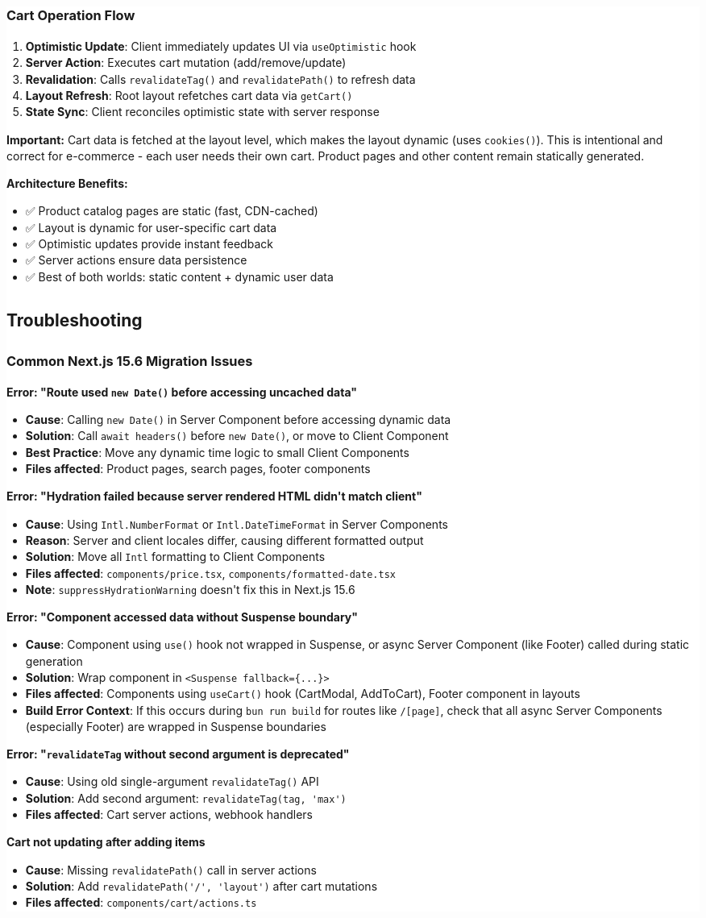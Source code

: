### Cart Operation Flow
1. **Optimistic Update**: Client immediately updates UI via `useOptimistic` hook
2. **Server Action**: Executes cart mutation (add/remove/update)
3. **Revalidation**: Calls `revalidateTag()` and `revalidatePath()` to refresh data
4. **Layout Refresh**: Root layout refetches cart data via `getCart()`
5. **State Sync**: Client reconciles optimistic state with server response

**Important:** Cart data is fetched at the layout level, which makes the layout dynamic (uses `cookies()`). This is intentional and correct for e-commerce - each user needs their own cart. Product pages and other content remain statically generated.

**Architecture Benefits:**
- ✅ Product catalog pages are static (fast, CDN-cached)
- ✅ Layout is dynamic for user-specific cart data
- ✅ Optimistic updates provide instant feedback
- ✅ Server actions ensure data persistence
- ✅ Best of both worlds: static content + dynamic user data

## Troubleshooting

### Common Next.js 15.6 Migration Issues

**Error: "Route used `new Date()` before accessing uncached data"**
- **Cause**: Calling `new Date()` in Server Component before accessing dynamic data
- **Solution**: Call `await headers()` before `new Date()`, or move to Client Component
- **Best Practice**: Move any dynamic time logic to small Client Components
- **Files affected**: Product pages, search pages, footer components

**Error: "Hydration failed because server rendered HTML didn't match client"**
- **Cause**: Using `Intl.NumberFormat` or `Intl.DateTimeFormat` in Server Components
- **Reason**: Server and client locales differ, causing different formatted output
- **Solution**: Move all `Intl` formatting to Client Components
- **Files affected**: `components/price.tsx`, `components/formatted-date.tsx`
- **Note**: `suppressHydrationWarning` doesn't fix this in Next.js 15.6

**Error: "Component accessed data without Suspense boundary"**
- **Cause**: Component using `use()` hook not wrapped in Suspense, or async Server Component (like Footer) called during static generation
- **Solution**: Wrap component in `<Suspense fallback={...}>`
- **Files affected**: Components using `useCart()` hook (CartModal, AddToCart), Footer component in layouts
- **Build Error Context**: If this occurs during `bun run build` for routes like `/[page]`, check that all async Server Components (especially Footer) are wrapped in Suspense boundaries

**Error: "`revalidateTag` without second argument is deprecated"**
- **Cause**: Using old single-argument `revalidateTag()` API
- **Solution**: Add second argument: `revalidateTag(tag, 'max')`
- **Files affected**: Cart server actions, webhook handlers

**Cart not updating after adding items**
- **Cause**: Missing `revalidatePath()` call in server actions
- **Solution**: Add `revalidatePath('/', 'layout')` after cart mutations
- **Files affected**: `components/cart/actions.ts`
